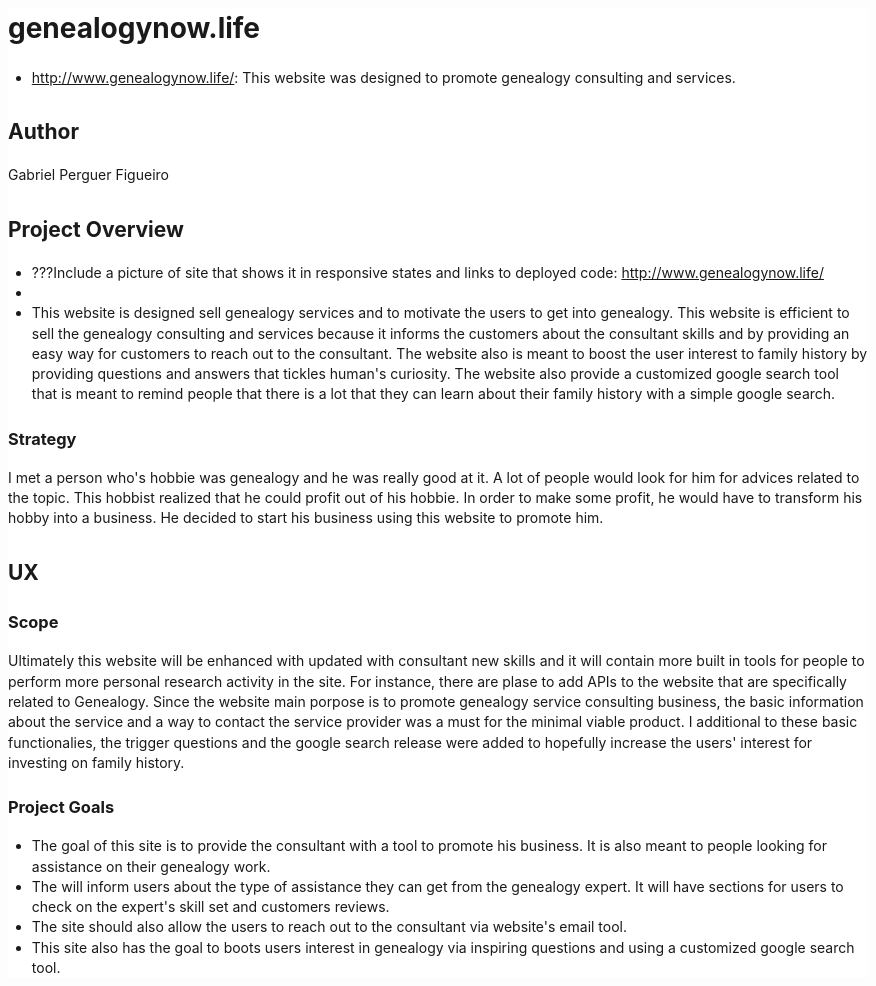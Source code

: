 
# genealogynow.life

- http://www.genealogynow.life/: This website was designed to promote genealogy consulting and services.


## Author
Gabriel Perguer Figueiro


## Project Overview
- ???Include a picture of site that shows it in responsive states and links to deployed code: http://www.genealogynow.life/
- 
- This website is designed sell genealogy services and to motivate the users to get into genealogy. This website is efficient to sell the genealogy consulting and services because it informs the customers about the consultant skills and by providing an easy way for customers to reach out to the consultant.
The website also is meant to boost the user interest to family history by providing questions and answers that tickles human's curiosity. The website also provide a customized google search tool that is meant to remind people that there is a lot that they can learn about their family history with a simple google search.

### Strategy
I met a person who's hobbie was genealogy and he was really good at it. A lot of people would look for him for advices related to the topic. This hobbist realized that he could profit out of his hobbie. In order to make some profit, he would have to transform his hobby into a business. He decided to start his business using this website to promote him.

## UX

### Scope
Ultimately this website will be enhanced with updated with consultant new skills and it will contain more built in tools for people to perform more personal research activity in the site. For instance, there are plase to add APIs to the website that are specifically related to Genealogy.
Since the website main porpose is to promote genealogy service consulting business, the basic information about the service and a way to contact the service provider was a must for the minimal viable product. I additional to these basic functionalies, the trigger questions and the google search release were added to hopefully increase the users' interest for investing on family history. 

### Project Goals
- The goal of this site is to provide the consultant with a tool to promote his business. It is also meant to people looking for assistance on their genealogy work.
- The will inform users about the type of assistance they can get from the genealogy expert. It will have sections for users to check on the expert's skill set and customers reviews. 
- The site should also allow the users to reach out to the consultant via website's email tool.
- This site also has the goal to boots users interest in genealogy via inspiring questions and using a customized google search tool. 
